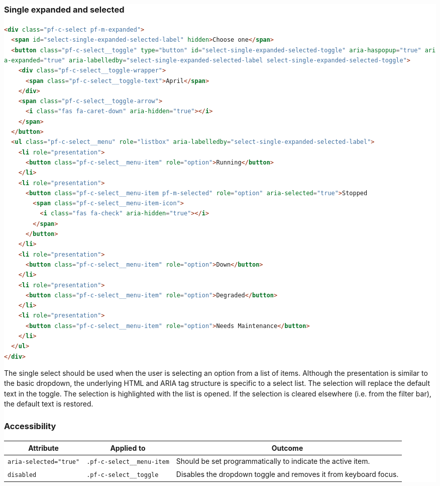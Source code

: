 ### Single expanded and selected

```html
<div class="pf-c-select pf-m-expanded">
  <span id="select-single-expanded-selected-label" hidden>Choose one</span>
  <button class="pf-c-select__toggle" type="button" id="select-single-expanded-selected-toggle" aria-haspopup="true" aria-expanded="true" aria-labelledby="select-single-expanded-selected-label select-single-expanded-selected-toggle">
    <div class="pf-c-select__toggle-wrapper">
      <span class="pf-c-select__toggle-text">April</span>
    </div>
    <span class="pf-c-select__toggle-arrow">
      <i class="fas fa-caret-down" aria-hidden="true"></i>
    </span>
  </button>
  <ul class="pf-c-select__menu" role="listbox" aria-labelledby="select-single-expanded-selected-label">
    <li role="presentation">
      <button class="pf-c-select__menu-item" role="option">Running</button>
    </li>
    <li role="presentation">
      <button class="pf-c-select__menu-item pf-m-selected" role="option" aria-selected="true">Stopped
        <span class="pf-c-select__menu-item-icon">
          <i class="fas fa-check" aria-hidden="true"></i>
        </span>
      </button>
    </li>
    <li role="presentation">
      <button class="pf-c-select__menu-item" role="option">Down</button>
    </li>
    <li role="presentation">
      <button class="pf-c-select__menu-item" role="option">Degraded</button>
    </li>
    <li role="presentation">
      <button class="pf-c-select__menu-item" role="option">Needs Maintenance</button>
    </li>
  </ul>
</div>
```

The single select should be used when the user is selecting an option from a list of items. Although the presentation is similar to the basic dropdown, the underlying HTML and ARIA tag structure is specific to a select list. The selection will replace the default text in the toggle. The selection is highlighted with the list is opened. If the selection is cleared elsewhere (i.e. from the filter bar), the default text is restored.

### Accessibility

| Attribute              | Applied to                | Outcome                                                          |
| ---------------------- | ------------------------- | ---------------------------------------------------------------- |
| `aria-selected="true"` | `.pf-c-select__menu-item` | Should be set programmatically to indicate the active item.      |
| `disabled`             | `.pf-c-select__toggle`    | Disables the dropdown toggle and removes it from keyboard focus. |
